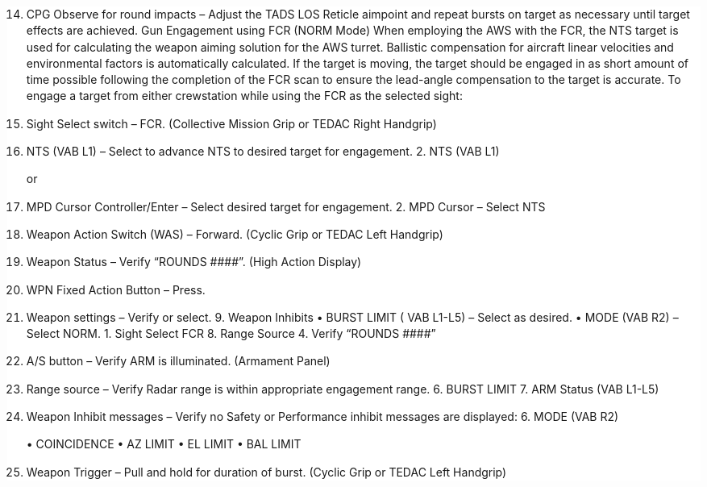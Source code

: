 14.    CPG Observe for round impacts – Adjust
      the TADS LOS Reticle aimpoint and
      repeat bursts on target as necessary
      until target effects are achieved.
Gun Engagement using FCR (NORM Mode)
When employing the AWS with the FCR, the NTS target is used for calculating the weapon aiming solution for
the AWS turret. Ballistic compensation for aircraft linear velocities and environmental factors is automatically
calculated. If the target is moving, the target should be engaged in as short amount of time possible following
the completion of the FCR scan to ensure the lead-angle compensation to the target is accurate.
To engage a target from either crewstation while using the FCR as the selected sight:
1.   Sight Select switch – FCR. (Collective
     Mission Grip or TEDAC Right Handgrip)
2.   NTS (VAB L1) – Select to advance NTS to
     desired target for engagement.                2. NTS (VAB L1)

     or
2.   MPD Cursor Controller/Enter – Select
     desired target for engagement.                                        2. MPD Cursor – Select NTS

3.   Weapon Action Switch (WAS) – Forward.
     (Cyclic Grip or TEDAC Left Handgrip)
4.   Weapon Status – Verify “ROUNDS
     ####”. (High Action Display)
5.   WPN Fixed Action Button – Press.
6.   Weapon settings – Verify or select.
                                                                                                        9. Weapon Inhibits
     •    BURST LIMIT ( VAB L1-L5) – Select
          as desired.
     •    MODE (VAB R2) – Select NORM.               1. Sight Select FCR    8. Range Source      4. Verify “ROUNDS ####”

7.   A/S button – Verify ARM is illuminated.
     (Armament Panel)
8.   Range source – Verify Radar range is
     within appropriate engagement range.
                                                   6. BURST LIMIT                7. ARM Status
                                                     (VAB L1-L5)
9.   Weapon Inhibit messages – Verify no
     Safety or Performance inhibit messages
     are displayed:                                                                                         6. MODE (VAB R2)

     •    COINCIDENCE
     •    AZ LIMIT
     •    EL LIMIT
     •    BAL LIMIT
10. Weapon Trigger – Pull and hold for
    duration of burst. (Cyclic Grip or TEDAC
    Left Handgrip)
